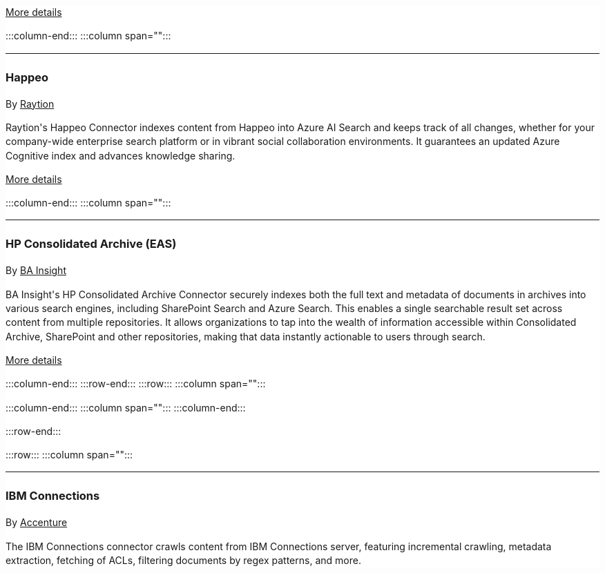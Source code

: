 [More details](https://www.raytion.com/connectors/raytion-google-drive-connector)

:::column-end:::
:::column span="":::

---

### Happeo 

By [Raytion](https://www.raytion.com/contact)

Raytion's Happeo Connector indexes content from Happeo into Azure AI Search and keeps track of all changes, whether for your company-wide enterprise search platform or in vibrant social collaboration environments. It guarantees an updated Azure Cognitive index and advances knowledge sharing.

[More details](https://www.raytion.com/connectors/raytion-happeo-connector)

:::column-end:::
:::column span="":::

---


### HP Consolidated Archive (EAS)

By [BA Insight](https://www.bainsight.com/)

BA Insight's HP Consolidated Archive Connector securely indexes both the full text and metadata of documents in archives into various search engines, including SharePoint Search and Azure Search. This enables a single searchable result set across content from multiple repositories. It allows organizations to tap into the wealth of information accessible within Consolidated Archive, SharePoint and other repositories, making that data instantly actionable to users through search.

[More details](https://www.bainsight.com/connectors/hp-consolidated-archive-connector-sharepoint-azure-elasticsearch/)

:::column-end:::
:::row-end:::
:::row:::
:::column span="":::

   :::column-end:::
   :::column span="":::
   :::column-end:::

:::row-end:::

:::row:::
:::column span="":::

---

### IBM Connections

By [Accenture](https://www.accenture.com)

The IBM Connections connector crawls content from IBM Connections server, featuring incremental crawling, metadata extraction, fetching of ACLs, filtering documents by regex patterns, and more.

